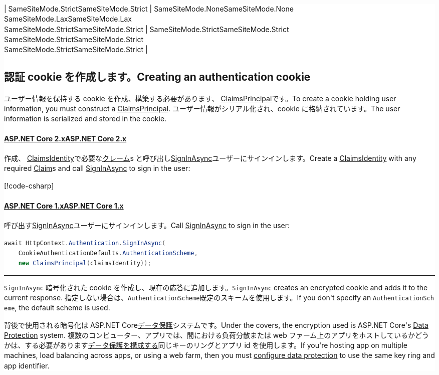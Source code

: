 | <span data-ttu-id="fa2b9-299">SameSiteMode.Strict</span><span class="sxs-lookup"><span data-stu-id="fa2b9-299">SameSiteMode.Strict</span></span>   | <span data-ttu-id="fa2b9-300">SameSiteMode.None</span><span class="sxs-lookup"><span data-stu-id="fa2b9-300">SameSiteMode.None</span></span><br><span data-ttu-id="fa2b9-301">SameSiteMode.Lax</span><span class="sxs-lookup"><span data-stu-id="fa2b9-301">SameSiteMode.Lax</span></span><br><span data-ttu-id="fa2b9-302">SameSiteMode.Strict</span><span class="sxs-lookup"><span data-stu-id="fa2b9-302">SameSiteMode.Strict</span></span> | <span data-ttu-id="fa2b9-303">SameSiteMode.Strict</span><span class="sxs-lookup"><span data-stu-id="fa2b9-303">SameSiteMode.Strict</span></span><br><span data-ttu-id="fa2b9-304">SameSiteMode.Strict</span><span class="sxs-lookup"><span data-stu-id="fa2b9-304">SameSiteMode.Strict</span></span><br><span data-ttu-id="fa2b9-305">SameSiteMode.Strict</span><span class="sxs-lookup"><span data-stu-id="fa2b9-305">SameSiteMode.Strict</span></span> |

## <a name="creating-an-authentication-cookie"></a><span data-ttu-id="fa2b9-306">認証 cookie を作成します。</span><span class="sxs-lookup"><span data-stu-id="fa2b9-306">Creating an authentication cookie</span></span>

<span data-ttu-id="fa2b9-307">ユーザー情報を保持する cookie を作成、構築する必要があります、 [ClaimsPrincipal](https://docs.microsoft.com/dotnet/api/system.security.claims.claimsprincipal)です。</span><span class="sxs-lookup"><span data-stu-id="fa2b9-307">To create a cookie holding user information, you must construct a [ClaimsPrincipal](https://docs.microsoft.com/dotnet/api/system.security.claims.claimsprincipal).</span></span> <span data-ttu-id="fa2b9-308">ユーザー情報がシリアル化され、cookie に格納されています。</span><span class="sxs-lookup"><span data-stu-id="fa2b9-308">The user information is serialized and stored in the cookie.</span></span> 

#### <a name="aspnet-core-2xtabaspnetcore2x"></a>[<span data-ttu-id="fa2b9-309">ASP.NET Core 2.x</span><span class="sxs-lookup"><span data-stu-id="fa2b9-309">ASP.NET Core 2.x</span></span>](#tab/aspnetcore2x/)
<span data-ttu-id="fa2b9-310">作成、 [ClaimsIdentity](/dotnet/api/system.security.claims.claimsidentity)で必要な[クレーム](/dotnet/api/system.security.claims.claim)s と呼び出し[SignInAsync](/dotnet/api/microsoft.aspnetcore.authentication.authenticationhttpcontextextensions.signinasync?view=aspnetcore-2.0)ユーザーにサインインします。</span><span class="sxs-lookup"><span data-stu-id="fa2b9-310">Create a [ClaimsIdentity](/dotnet/api/system.security.claims.claimsidentity) with any required [Claim](/dotnet/api/system.security.claims.claim)s and call [SignInAsync](/dotnet/api/microsoft.aspnetcore.authentication.authenticationhttpcontextextensions.signinasync?view=aspnetcore-2.0) to sign in the user:</span></span>

[!code-csharp[](cookie/sample/Pages/Account/Login.cshtml.cs?name=snippet1)]

#### <a name="aspnet-core-1xtabaspnetcore1x"></a>[<span data-ttu-id="fa2b9-311">ASP.NET Core 1.x</span><span class="sxs-lookup"><span data-stu-id="fa2b9-311">ASP.NET Core 1.x</span></span>](#tab/aspnetcore1x/)
<span data-ttu-id="fa2b9-312">呼び出す[SignInAsync](/dotnet/api/microsoft.aspnetcore.authentication.authenticationhandler-1.signinasync?view=aspnetcore-1.1)ユーザーにサインインします。</span><span class="sxs-lookup"><span data-stu-id="fa2b9-312">Call [SignInAsync](/dotnet/api/microsoft.aspnetcore.authentication.authenticationhandler-1.signinasync?view=aspnetcore-1.1) to sign in the user:</span></span>

```csharp
await HttpContext.Authentication.SignInAsync(
    CookieAuthenticationDefaults.AuthenticationScheme,
    new ClaimsPrincipal(claimsIdentity));
```

* * *
<span data-ttu-id="fa2b9-313">`SignInAsync` 暗号化された cookie を作成し、現在の応答に追加します。</span><span class="sxs-lookup"><span data-stu-id="fa2b9-313">`SignInAsync` creates an encrypted cookie and adds it to the current response.</span></span> <span data-ttu-id="fa2b9-314">指定しない場合は、`AuthenticationScheme`既定のスキームを使用します。</span><span class="sxs-lookup"><span data-stu-id="fa2b9-314">If you don't specify an `AuthenticationScheme`, the default scheme is used.</span></span>

<span data-ttu-id="fa2b9-315">背後で使用される暗号化は ASP.NET Core[データ保護](xref:security/data-protection/using-data-protection#security-data-protection-getting-started)システムです。</span><span class="sxs-lookup"><span data-stu-id="fa2b9-315">Under the covers, the encryption used is ASP.NET Core's [Data Protection](xref:security/data-protection/using-data-protection#security-data-protection-getting-started) system.</span></span> <span data-ttu-id="fa2b9-316">複数のコンピューター、アプリでは、間における負荷分散または web ファーム上のアプリをホストしているかどうかは、する必要があります[データ保護を構成する](xref:security/data-protection/configuration/overview)同じキーのリングとアプリ id を使用します。</span><span class="sxs-lookup"><span data-stu-id="fa2b9-316">If you're hosting app on multiple machines, load balancing across apps, or using a web farm, then you must [configure data protection](xref:security/data-protection/configuration/overview) to use the same key ring and app identifier.</span></span>
